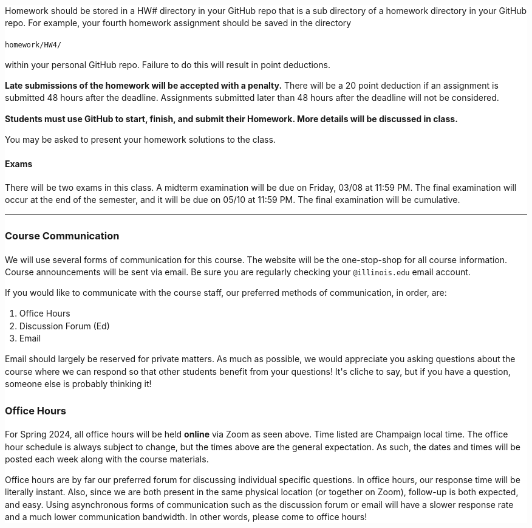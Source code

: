 Homework should be stored in a HW# directory in your GitHub repo that is a sub directory of a homework directory in your GitHub repo. For example, your fourth homework assignment should be saved in the directory

```
homework/HW4/
```

within your personal GitHub repo.  Failure to do this will result in point deductions.

**Late submissions of the homework will be accepted with a penalty.** There will be a 20 point deduction if an assignment is submitted 48 hours after the deadline. Assignments submitted later than 48 hours after the deadline will not be considered.

**Students must use GitHub to start, finish, and submit their Homework. More details will be discussed in class.**

You may be asked to present your homework solutions to the class.


#### Exams

There will be two exams in this class. A midterm examination will be due on Friday, 03/08 at 11:59 PM. The final examination will occur at the end of the semester, and it will be due on 05/10 at 11:59 PM. The final examination will be cumulative.

***

### Course Communication

We will use several forms of communication for this course. The website will be the one-stop-shop for all course information. Course announcements will be sent via email. Be sure you are regularly checking your `@illinois.edu` email account.

If you would like to communicate with the course staff, our preferred methods of communication, in order, are:

1. Office Hours
2. Discussion Forum (Ed) 
3. Email

Email should largely be reserved for private matters. As much as possible, we would appreciate you asking questions about the course where we can respond so that other students benefit from your questions! It's cliche to say, but if you have a question, someone else is probably thinking it!

### Office Hours

For Spring 2024, all office hours will be held **online** via Zoom as seen above. Time listed are Champaign local time. The office hour schedule is always subject to change, but the times above are the general expectation. As such, the dates and times will be posted each week along with the course materials.

Office hours are by far our preferred forum for discussing individual specific questions. In office hours, our response time will be literally instant. Also, since we are both present in the same physical location (or together on Zoom), follow-up is both expected, and easy. Using asynchronous forms of communication such as the discussion forum or email will have a slower response rate and a much lower communication bandwidth. In other words, please come to office hours!

